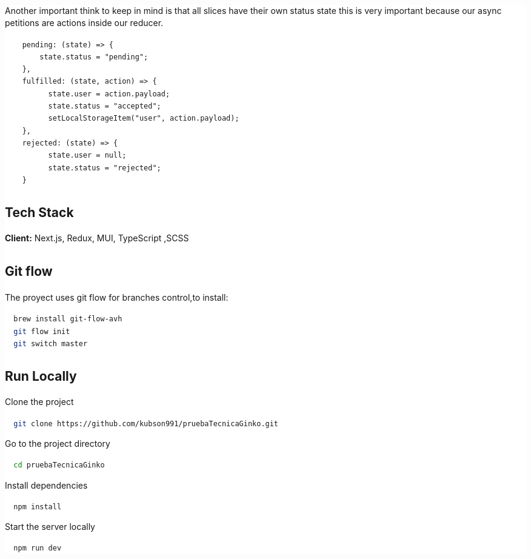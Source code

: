 Another important think to keep in mind is that all slices have their own status state this is very important because our async petitions are actions inside our reducer. 

```
    pending: (state) => {
        state.status = "pending";
    },
    fulfilled: (state, action) => {
          state.user = action.payload;
          state.status = "accepted";
          setLocalStorageItem("user", action.payload);
    },
    rejected: (state) => {
          state.user = null;
          state.status = "rejected";
    }
```
## Tech Stack

**Client:** Next.js, Redux, MUI, TypeScript ,SCSS



## Git flow

The proyect uses git flow for branches control,to install:

```bash
  brew install git-flow-avh
  git flow init
  git switch master
```
    
## Run Locally

Clone the project

```bash
  git clone https://github.com/kubson991/pruebaTecnicaGinko.git
```

Go to the project directory

```bash
  cd pruebaTecnicaGinko

```

Install dependencies

```bash
  npm install
```

Start the server locally

```bash
  npm run dev
```
